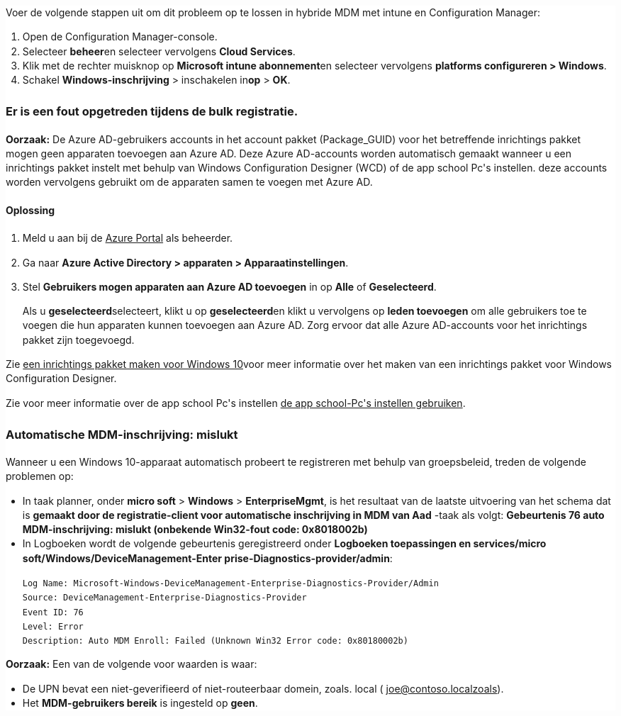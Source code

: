 Voer de volgende stappen uit om dit probleem op te lossen in hybride MDM met intune en Configuration Manager: 
1. Open de Configuration Manager-console.    
2. Selecteer **beheer**en selecteer vervolgens **Cloud Services**.    
3. Klik met de rechter muisknop op **Microsoft intune abonnement**en selecteer vervolgens **platforms configureren > Windows**.    
4. Schakel **Windows-inschrijving** > inschakelen in**op** > **OK**.  


### <a name="a-setup-failure-has-occurred-during-bulk-enrollment"></a>Er is een fout opgetreden tijdens de bulk registratie.

**Oorzaak:** De Azure AD-gebruikers accounts in het account pakket (Package_GUID) voor het betreffende inrichtings pakket mogen geen apparaten toevoegen aan Azure AD. Deze Azure AD-accounts worden automatisch gemaakt wanneer u een inrichtings pakket instelt met behulp van Windows Configuration Designer (WCD) of de app school Pc's instellen. deze accounts worden vervolgens gebruikt om de apparaten samen te voegen met Azure AD.

#### <a name="resolution"></a>Oplossing
1. Meld u aan bij de [Azure Portal](https://portal.azure.com/) als beheerder.    
2. Ga naar **Azure Active Directory > apparaten > Apparaatinstellingen**.    
3. Stel **Gebruikers mogen apparaten aan Azure AD toevoegen** in op **Alle** of **Geselecteerd**.

   Als u **geselecteerd**selecteert, klikt u op **geselecteerd**en klikt u vervolgens op **leden toevoegen** om alle gebruikers toe te voegen die hun apparaten kunnen toevoegen aan Azure AD. Zorg ervoor dat alle Azure AD-accounts voor het inrichtings pakket zijn toegevoegd.
 
Zie [een inrichtings pakket maken voor Windows 10](https://docs.microsoft.com/windows/configuration/provisioning-packages/provisioning-create-package)voor meer informatie over het maken van een inrichtings pakket voor Windows Configuration Designer.

Zie voor meer informatie over de app school Pc's instellen [de app school-Pc's instellen gebruiken](https://docs.microsoft.com/education/windows/use-set-up-school-pcs-app).


### <a name="auto-mdm-enroll-failed"></a>Automatische MDM-inschrijving: mislukt 

Wanneer u een Windows 10-apparaat automatisch probeert te registreren met behulp van groepsbeleid, treden de volgende problemen op: 
- In taak planner, onder **micro soft** > **Windows** > **EnterpriseMgmt**, is het resultaat van de laatste uitvoering van het schema dat is **gemaakt door de registratie-client voor automatische inschrijving in MDM van Aad** -taak als volgt: **Gebeurtenis 76 auto MDM-inschrijving: mislukt (onbekende Win32-fout code: 0x8018002b)**       
- In Logboeken wordt de volgende gebeurtenis geregistreerd onder **Logboeken toepassingen en services/micro soft/Windows/DeviceManagement-Enter prise-Diagnostics-provider/admin**:   
    ```asciidoc
    Log Name: Microsoft-Windows-DeviceManagement-Enterprise-Diagnostics-Provider/Admin
    Source: DeviceManagement-Enterprise-Diagnostics-Provider
    Event ID: 76
    Level: Error
    Description: Auto MDM Enroll: Failed (Unknown Win32 Error code: 0x80180002b)
    ```
**Oorzaak:** Een van de volgende voor waarden is waar: 
- De UPN bevat een niet-geverifieerd of niet-routeerbaar domein, zoals. local ( joe@contoso.localzoals).    
- Het **MDM-gebruikers bereik** is ingesteld op **geen**. 
